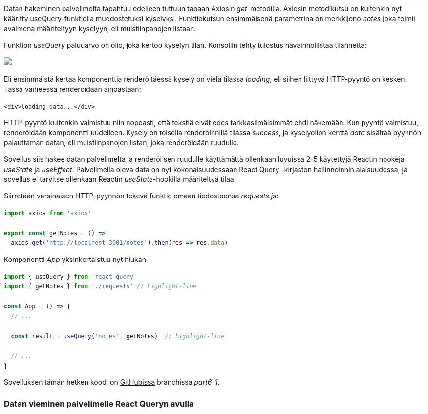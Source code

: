 Datan hakeminen palvelimelta tapahtuu edelleen tuttuun tapaan Axiosin <i>get</i>-metodilla. Axiosin metodikutsu on kuitenkin nyt kääritty [useQuery](https://react-query-v3.tanstack.com/reference/useQuery)-funktiolla muodostetuksi [kyselyksi](https://react-query-v3.tanstack.com/guides/queries). Funktiokutsun ensimmäisenä parametrina on merkkijono <i>notes</i> joka toimii [avaimena](https://react-query-v3.tanstack.com/guides/query-keys) määriteltyyn kyselyyn, eli muistiinpanojen listaan.

Funktion <i>useQuery</i> paluuarvo on olio, joka kertoo kyselyn tilan. Konsoliin tehty tulostus havainnollistaa tilannetta: 

![](../../images/6/60new.png)

Eli ensimmäistä kertaa komponenttia renderöitäessä kysely on vielä tilassa <i>loading</i>, eli siihen liittyvä HTTP-pyyntö on kesken. Tässä vaiheessa renderöidään ainoastaan:

```
<div>loading data...</div>
```

HTTP-pyyntö kuitenkin valmistuu niin nopeasti, että tekstiä eivät edes tarkkasilmäisimmät ehdi näkemään. Kun pyyntö valmistuu, renderöidään komponentti uudelleen. Kysely on toisella renderöinnillä tilassa <i>success</i>, ja kyselyolion kenttä <i>data</i> sisältää pyynnön palauttaman datan, eli muistiinpanojen listan, joka renderöidään ruudulle.

Sovellus siis hakee datan palvelimelta ja renderöi sen ruudulle käyttämättä ollenkaan luvuissa 2-5 käytettyjä Reactin hookeja <i>useState</i> ja <i>useEffect</i>. Palvelimella oleva data on nyt kokonaisuudessaan React Query -kirjaston hallinnoinnin alaisuudessa, ja sovellus ei tarvitse ollenkaan Reactin <i>useState</i>-hookilla määriteltyä tilaa!

Siirretään varsinaisen HTTP-pyynnön tekevä funktio omaan tiedostoonsa <i>requests.js</i>:

```js
import axios from 'axios'

export const getNotes = () =>
  axios.get('http://localhost:3001/notes').then(res => res.data)
```

Komponentti <i>App</i> yksinkertaistuu nyt hiukan

```js
import { useQuery } from 'react-query' 
import { getNotes } from './requests' // highlight-line

const App = () => {
  // ...

  const result = useQuery('notes', getNotes)  // highlight-line

  // ...
}
```

Sovelluksen tämän hetken koodi on [GitHubissa](https://github.com/fullstack-hy2020/query-notes/tree/part6-1) branchissa <i>part6-1</i>.

### Datan vieminen palvelimelle React Queryn avulla

